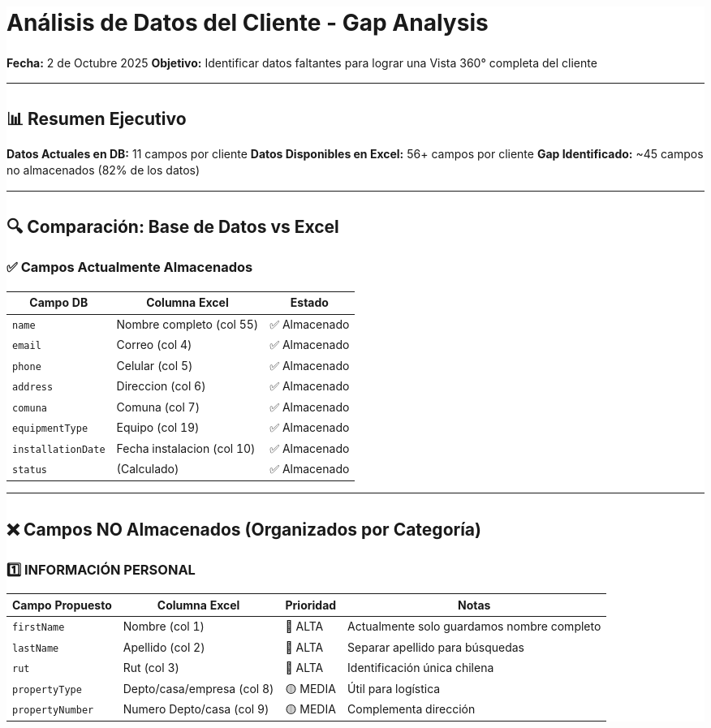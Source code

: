 # Análisis de Datos del Cliente - Gap Analysis

**Fecha:** 2 de Octubre 2025
**Objetivo:** Identificar datos faltantes para lograr una Vista 360° completa del cliente

---

## 📊 Resumen Ejecutivo

**Datos Actuales en DB:** 11 campos por cliente
**Datos Disponibles en Excel:** 56+ campos por cliente
**Gap Identificado:** ~45 campos no almacenados (82% de los datos)

---

## 🔍 Comparación: Base de Datos vs Excel

### ✅ Campos Actualmente Almacenados

| Campo DB | Columna Excel | Estado |
|----------|---------------|--------|
| `name` | Nombre completo (col 55) | ✅ Almacenado |
| `email` | Correo (col 4) | ✅ Almacenado |
| `phone` | Celular (col 5) | ✅ Almacenado |
| `address` | Direccion (col 6) | ✅ Almacenado |
| `comuna` | Comuna (col 7) | ✅ Almacenado |
| `equipmentType` | Equipo (col 19) | ✅ Almacenado |
| `installationDate` | Fecha instalacion (col 10) | ✅ Almacenado |
| `status` | (Calculado) | ✅ Almacenado |

---

## ❌ Campos NO Almacenados (Organizados por Categoría)

### 1️⃣ INFORMACIÓN PERSONAL

| Campo Propuesto | Columna Excel | Prioridad | Notas |
|-----------------|---------------|-----------|-------|
| `firstName` | Nombre (col 1) | 🔴 ALTA | Actualmente solo guardamos nombre completo |
| `lastName` | Apellido (col 2) | 🔴 ALTA | Separar apellido para búsquedas |
| `rut` | Rut (col 3) | 🔴 ALTA | Identificación única chilena |
| `propertyType` | Depto/casa/empresa (col 8) | 🟡 MEDIA | Útil para logística |
| `propertyNumber` | Numero Depto/casa (col 9) | 🟡 MEDIA | Complementa dirección |
